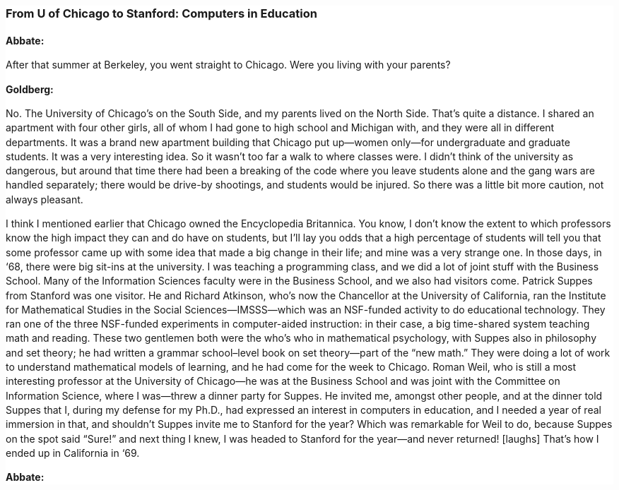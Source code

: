 ### From U of Chicago to Stanford: Computers in Education

**Abbate:**

After that summer at Berkeley, you went straight to Chicago. Were you
living with your parents?

**Goldberg:**

No. The University of Chicago’s on the South Side, and my parents lived
on the North Side. That’s quite a distance. I shared an apartment with
four other girls, all of whom I had gone to high school and Michigan
with, and they were all in different departments. It was a brand new
apartment building that Chicago put up—women only—for undergraduate and
graduate students. It was a very interesting idea. So it wasn’t too far
a walk to where classes were. I didn’t think of the university as
dangerous, but around that time there had been a breaking of the code
where you leave students alone and the gang wars are handled separately;
there would be drive-by shootings, and students would be injured. So
there was a little bit more caution, not always pleasant.

I think I mentioned earlier that Chicago owned the Encyclopedia
Britannica. You know, I don’t know the extent to which professors know
the high impact they can and do have on students, but I’ll lay you odds
that a high percentage of students will tell you that some professor
came up with some idea that made a big change in their life; and mine
was a very strange one. In those days, in ‘68, there were big sit-ins at
the university. I was teaching a programming class, and we did a lot of
joint stuff with the Business School. Many of the Information Sciences
faculty were in the Business School, and we also had visitors come.
Patrick Suppes from Stanford was one visitor. He and Richard Atkinson,
who’s now the Chancellor at the University of California, ran the
Institute for Mathematical Studies in the Social Sciences—IMSSS—which
was an NSF-funded activity to do educational technology. They ran one of
the three NSF-funded experiments in computer-aided instruction: in their
case, a big time-shared system teaching math and reading. These two
gentlemen both were the who’s who in mathematical psychology, with
Suppes also in philosophy and set theory; he had written a grammar
school–level book on set theory—part of the “new math.” They were doing
a lot of work to understand mathematical models of learning, and he had
come for the week to Chicago. Roman Weil, who is still a most
interesting professor at the University of Chicago—he was at the
Business School and was joint with the Committee on Information Science,
where I was—threw a dinner party for Suppes. He invited me, amongst
other people, and at the dinner told Suppes that I, during my defense
for my Ph.D., had expressed an interest in computers in education, and I
needed a year of real immersion in that, and shouldn’t Suppes invite me
to Stanford for the year? Which was remarkable for Weil to do, because
Suppes on the spot said “Sure\!” and next thing I knew, I was headed to
Stanford for the year—and never returned\! \[laughs\] That’s how I ended
up in California in ‘69\.

**Abbate:**
